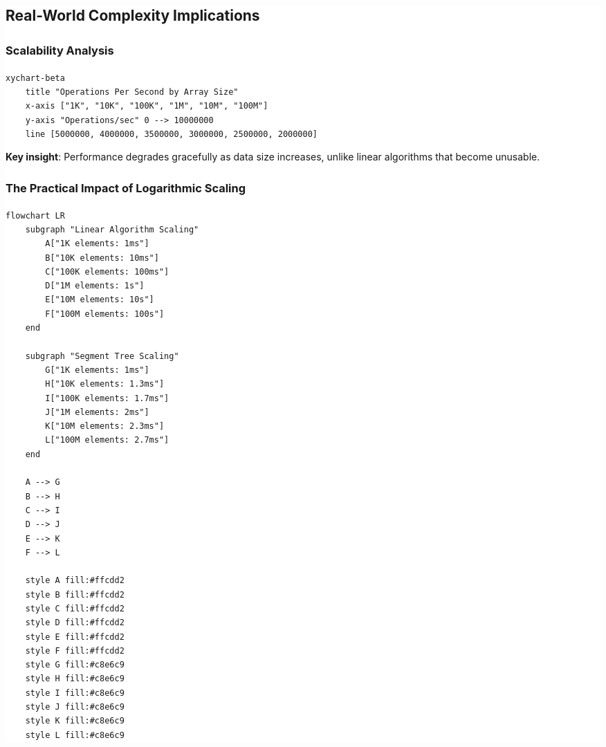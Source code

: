 ## Real-World Complexity Implications

### Scalability Analysis

```mermaid
xychart-beta
    title "Operations Per Second by Array Size"
    x-axis ["1K", "10K", "100K", "1M", "10M", "100M"]
    y-axis "Operations/sec" 0 --> 10000000
    line [5000000, 4000000, 3500000, 3000000, 2500000, 2000000]
```

**Key insight**: Performance degrades gracefully as data size increases, unlike linear algorithms that become unusable.

### The Practical Impact of Logarithmic Scaling

```mermaid
flowchart LR
    subgraph "Linear Algorithm Scaling"
        A["1K elements: 1ms"]
        B["10K elements: 10ms"]
        C["100K elements: 100ms"]
        D["1M elements: 1s"]
        E["10M elements: 10s"]
        F["100M elements: 100s"]
    end
    
    subgraph "Segment Tree Scaling"
        G["1K elements: 1ms"]
        H["10K elements: 1.3ms"]
        I["100K elements: 1.7ms"]
        J["1M elements: 2ms"]
        K["10M elements: 2.3ms"]
        L["100M elements: 2.7ms"]
    end
    
    A --> G
    B --> H
    C --> I
    D --> J
    E --> K
    F --> L
    
    style A fill:#ffcdd2
    style B fill:#ffcdd2
    style C fill:#ffcdd2
    style D fill:#ffcdd2
    style E fill:#ffcdd2
    style F fill:#ffcdd2
    style G fill:#c8e6c9
    style H fill:#c8e6c9
    style I fill:#c8e6c9
    style J fill:#c8e6c9
    style K fill:#c8e6c9
    style L fill:#c8e6c9
```
